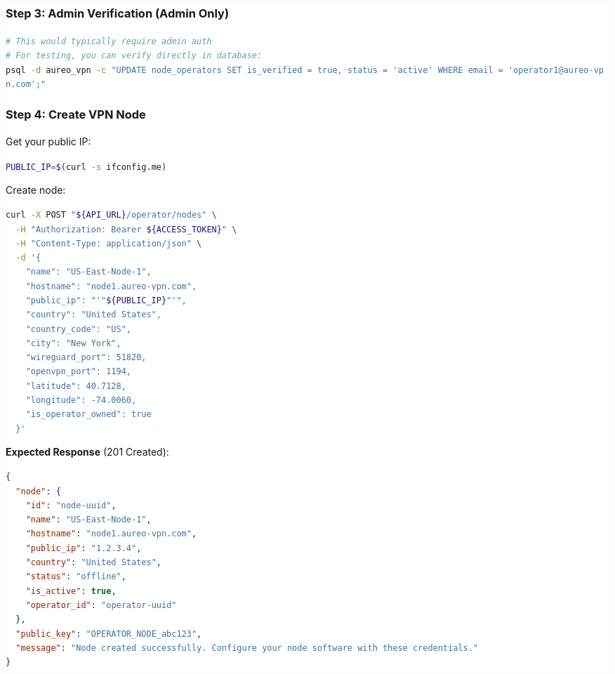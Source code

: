 ### Step 3: Admin Verification (Admin Only)

```bash
# This would typically require admin auth
# For testing, you can verify directly in database:
psql -d aureo_vpn -c "UPDATE node_operators SET is_verified = true, status = 'active' WHERE email = 'operator1@aureo-vpn.com';"
```

### Step 4: Create VPN Node

Get your public IP:
```bash
PUBLIC_IP=$(curl -s ifconfig.me)
```

Create node:
```bash
curl -X POST "${API_URL}/operator/nodes" \
  -H "Authorization: Bearer ${ACCESS_TOKEN}" \
  -H "Content-Type: application/json" \
  -d '{
    "name": "US-East-Node-1",
    "hostname": "node1.aureo-vpn.com",
    "public_ip": "'"${PUBLIC_IP}"'",
    "country": "United States",
    "country_code": "US",
    "city": "New York",
    "wireguard_port": 51820,
    "openvpn_port": 1194,
    "latitude": 40.7128,
    "longitude": -74.0060,
    "is_operator_owned": true
  }'
```

**Expected Response** (201 Created):
```json
{
  "node": {
    "id": "node-uuid",
    "name": "US-East-Node-1",
    "hostname": "node1.aureo-vpn.com",
    "public_ip": "1.2.3.4",
    "country": "United States",
    "status": "offline",
    "is_active": true,
    "operator_id": "operator-uuid"
  },
  "public_key": "OPERATOR_NODE_abc123",
  "message": "Node created successfully. Configure your node software with these credentials."
}
```
